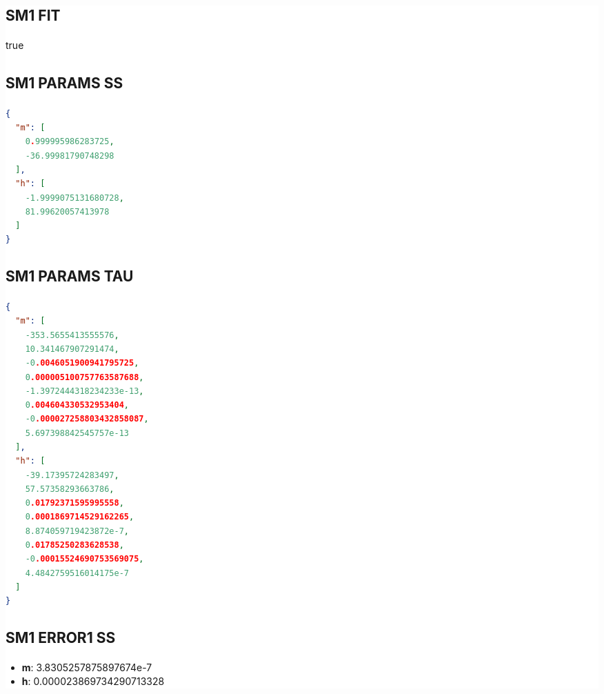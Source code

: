 ## SM1 FIT

true

## SM1 PARAMS SS

```json
{
  "m": [
    0.999995986283725,
    -36.99981790748298
  ],
  "h": [
    -1.9999075131680728,
    81.99620057413978
  ]
}
```

## SM1 PARAMS TAU

```json
{
  "m": [
    -353.5655413555576,
    10.341467907291474,
    -0.0046051900941795725,
    0.000005100757763587688,
    -1.3972444318234233e-13,
    0.004604330532953404,
    -0.000027258803432858087,
    5.697398842545757e-13
  ],
  "h": [
    -39.17395724283497,
    57.57358293663786,
    0.01792371595995558,
    0.0001869714529162265,
    8.874059719423872e-7,
    0.01785250283628538,
    -0.00015524690753569075,
    4.4842759516014175e-7
  ]
}
```

## SM1 ERROR1 SS

- **m**: 3.8305257875897674e-7
- **h**: 0.000023869734290713328
